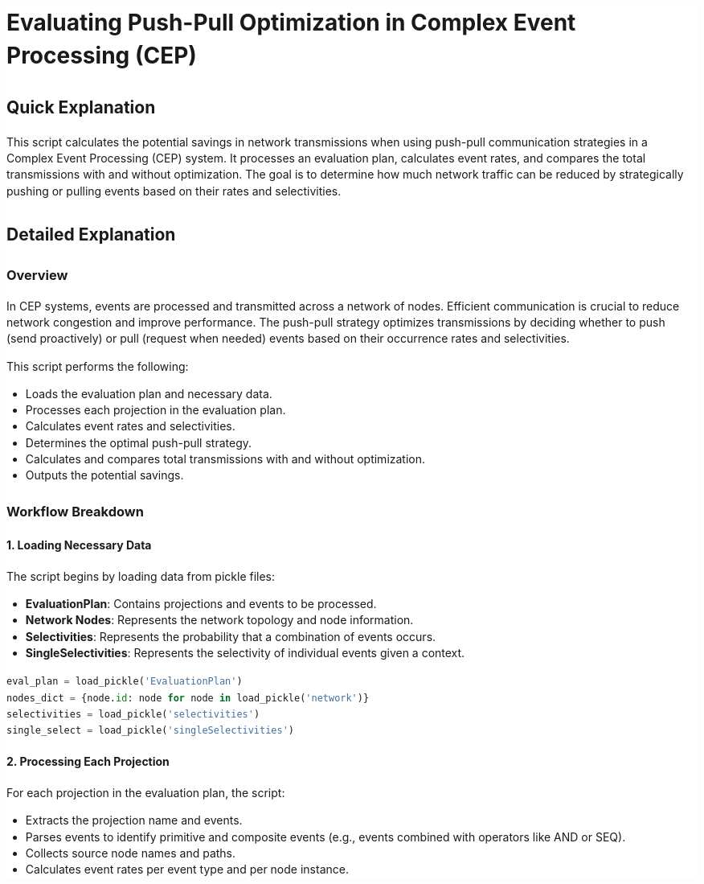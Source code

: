 
# Evaluating Push-Pull Optimization in Complex Event Processing (CEP)

## Quick Explanation
This script calculates the potential savings in network transmissions when using push-pull communication strategies in a Complex Event Processing (CEP) system. It processes an evaluation plan, calculates event rates, and compares the total transmissions with and without optimization. The goal is to determine how much network traffic can be reduced by strategically pushing or pulling events based on their rates and selectivities.

## Detailed Explanation

### Overview
In CEP systems, events are processed and transmitted across a network of nodes. Efficient communication is crucial to reduce network congestion and improve performance. The push-pull strategy optimizes transmissions by deciding whether to push (send proactively) or pull (request when needed) events based on their occurrence rates and selectivities.

This script performs the following:
- Loads the evaluation plan and necessary data.
- Processes each projection in the evaluation plan.
- Calculates event rates and selectivities.
- Determines the optimal push-pull strategy.
- Calculates and compares total transmissions with and without optimization.
- Outputs the potential savings.

### Workflow Breakdown

#### 1. Loading Necessary Data
The script begins by loading data from pickle files:
- **EvaluationPlan**: Contains projections and events to be processed.
- **Network Nodes**: Represents the network topology and node information.
- **Selectivities**: Represents the probability that a combination of events occurs.
- **SingleSelectivities**: Represents the selectivity of individual events given a context.

```python
eval_plan = load_pickle('EvaluationPlan')
nodes_dict = {node.id: node for node in load_pickle('network')}
selectivities = load_pickle('selectivities')
single_select = load_pickle('singleSelectivities')
```

#### 2. Processing Each Projection
For each projection in the evaluation plan, the script:
- Extracts the projection name and events.
- Parses events to identify primitive and composite events (e.g., events combined with operators like AND or SEQ).
- Collects source node names and paths.
- Calculates event rates per event type and per node instance.
